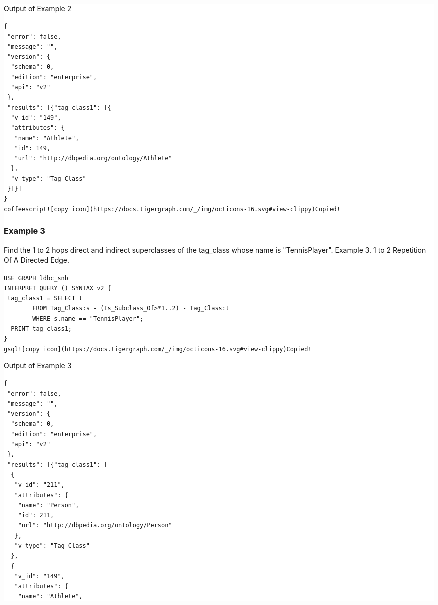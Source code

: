 Output of Example 2
```
{
 "error": false,
 "message": "",
 "version": {
  "schema": 0,
  "edition": "enterprise",
  "api": "v2"
 },
 "results": [{"tag_class1": [{
  "v_id": "149",
  "attributes": {
   "name": "Athlete",
   "id": 149,
   "url": "http://dbpedia.org/ontology/Athlete"
  },
  "v_type": "Tag_Class"
 }]}]
}
coffeescript![copy icon](https://docs.tigergraph.com/_/img/octicons-16.svg#view-clippy)Copied!

```

### [](https://docs.tigergraph.com/gsql-ref/3.10/tutorials/pattern-matching/repeating-a-pattern#_example_3)Example 3
Find the 1 to 2 hops direct and indirect superclasses of the tag_class whose name is "TennisPlayer".
Example 3. 1 to 2 Repetition Of A Directed Edge.
```
USE GRAPH ldbc_snb
INTERPRET QUERY () SYNTAX v2 {
 tag_class1 = SELECT t
        FROM Tag_Class:s - (Is_Subclass_Of>*1..2) - Tag_Class:t
        WHERE s.name == "TennisPlayer";
  PRINT tag_class1;
}
gsql![copy icon](https://docs.tigergraph.com/_/img/octicons-16.svg#view-clippy)Copied!

```

Output of Example 3
```
{
 "error": false,
 "message": "",
 "version": {
  "schema": 0,
  "edition": "enterprise",
  "api": "v2"
 },
 "results": [{"tag_class1": [
  {
   "v_id": "211",
   "attributes": {
    "name": "Person",
    "id": 211,
    "url": "http://dbpedia.org/ontology/Person"
   },
   "v_type": "Tag_Class"
  },
  {
   "v_id": "149",
   "attributes": {
    "name": "Athlete",
```